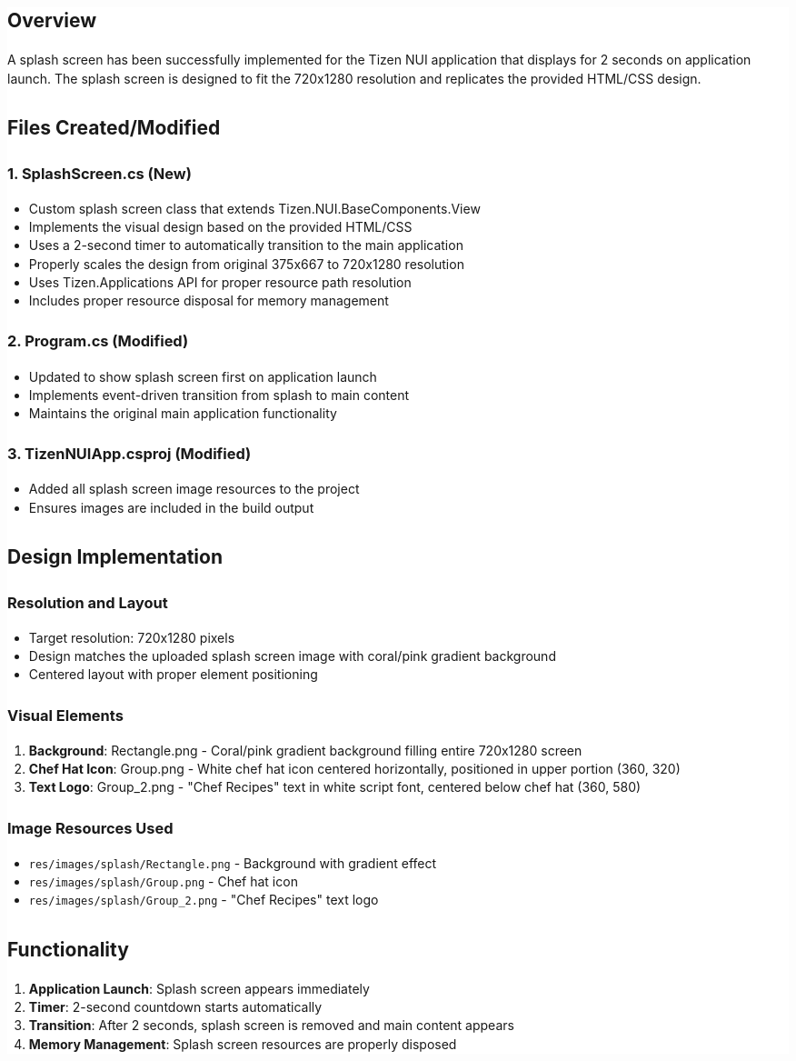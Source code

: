 ## Overview
A splash screen has been successfully implemented for the Tizen NUI application that displays for 2 seconds on application launch. The splash screen is designed to fit the 720x1280 resolution and replicates the provided HTML/CSS design.

## Files Created/Modified

### 1. SplashScreen.cs (New)
- Custom splash screen class that extends Tizen.NUI.BaseComponents.View
- Implements the visual design based on the provided HTML/CSS
- Uses a 2-second timer to automatically transition to the main application
- Properly scales the design from original 375x667 to 720x1280 resolution
- Uses Tizen.Applications API for proper resource path resolution
- Includes proper resource disposal for memory management

### 2. Program.cs (Modified)
- Updated to show splash screen first on application launch
- Implements event-driven transition from splash to main content
- Maintains the original main application functionality

### 3. TizenNUIApp.csproj (Modified)
- Added all splash screen image resources to the project
- Ensures images are included in the build output

## Design Implementation

### Resolution and Layout
- Target resolution: 720x1280 pixels
- Design matches the uploaded splash screen image with coral/pink gradient background
- Centered layout with proper element positioning

### Visual Elements
1. **Background**: Rectangle.png - Coral/pink gradient background filling entire 720x1280 screen
2. **Chef Hat Icon**: Group.png - White chef hat icon centered horizontally, positioned in upper portion (360, 320)
3. **Text Logo**: Group_2.png - "Chef Recipes" text in white script font, centered below chef hat (360, 580)

### Image Resources Used
- `res/images/splash/Rectangle.png` - Background with gradient effect
- `res/images/splash/Group.png` - Chef hat icon
- `res/images/splash/Group_2.png` - "Chef Recipes" text logo

## Functionality
1. **Application Launch**: Splash screen appears immediately
2. **Timer**: 2-second countdown starts automatically
3. **Transition**: After 2 seconds, splash screen is removed and main content appears
4. **Memory Management**: Splash screen resources are properly disposed
